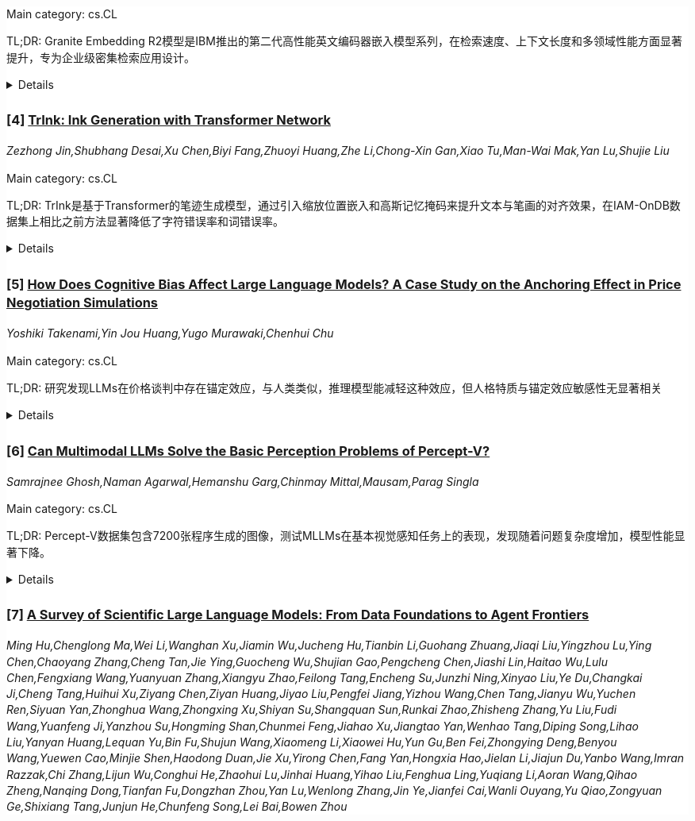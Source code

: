 Main category: cs.CL

TL;DR: Granite Embedding R2模型是IBM推出的第二代高性能英文编码器嵌入模型系列，在检索速度、上下文长度和多领域性能方面显著提升，专为企业级密集检索应用设计。


<details><summary>Details</summary></details>


### [4] [TrInk: Ink Generation with Transformer Network](https://arxiv.org/abs/2508.21098)
*Zezhong Jin,Shubhang Desai,Xu Chen,Biyi Fang,Zhuoyi Huang,Zhe Li,Chong-Xin Gan,Xiao Tu,Man-Wai Mak,Yan Lu,Shujie Liu*

Main category: cs.CL

TL;DR: TrInk是基于Transformer的笔迹生成模型，通过引入缩放位置嵌入和高斯记忆掩码来提升文本与笔画的对齐效果，在IAM-OnDB数据集上相比之前方法显著降低了字符错误率和词错误率。


<details><summary>Details</summary></details>


### [5] [How Does Cognitive Bias Affect Large Language Models? A Case Study on the Anchoring Effect in Price Negotiation Simulations](https://arxiv.org/abs/2508.21137)
*Yoshiki Takenami,Yin Jou Huang,Yugo Murawaki,Chenhui Chu*

Main category: cs.CL

TL;DR: 研究发现LLMs在价格谈判中存在锚定效应，与人类类似，推理模型能减轻这种效应，但人格特质与锚定效应敏感性无显著相关


<details><summary>Details</summary></details>


### [6] [Can Multimodal LLMs Solve the Basic Perception Problems of Percept-V?](https://arxiv.org/abs/2508.21143)
*Samrajnee Ghosh,Naman Agarwal,Hemanshu Garg,Chinmay Mittal,Mausam,Parag Singla*

Main category: cs.CL

TL;DR: Percept-V数据集包含7200张程序生成的图像，测试MLLMs在基本视觉感知任务上的表现，发现随着问题复杂度增加，模型性能显著下降。


<details><summary>Details</summary></details>


### [7] [A Survey of Scientific Large Language Models: From Data Foundations to Agent Frontiers](https://arxiv.org/abs/2508.21148)
*Ming Hu,Chenglong Ma,Wei Li,Wanghan Xu,Jiamin Wu,Jucheng Hu,Tianbin Li,Guohang Zhuang,Jiaqi Liu,Yingzhou Lu,Ying Chen,Chaoyang Zhang,Cheng Tan,Jie Ying,Guocheng Wu,Shujian Gao,Pengcheng Chen,Jiashi Lin,Haitao Wu,Lulu Chen,Fengxiang Wang,Yuanyuan Zhang,Xiangyu Zhao,Feilong Tang,Encheng Su,Junzhi Ning,Xinyao Liu,Ye Du,Changkai Ji,Cheng Tang,Huihui Xu,Ziyang Chen,Ziyan Huang,Jiyao Liu,Pengfei Jiang,Yizhou Wang,Chen Tang,Jianyu Wu,Yuchen Ren,Siyuan Yan,Zhonghua Wang,Zhongxing Xu,Shiyan Su,Shangquan Sun,Runkai Zhao,Zhisheng Zhang,Yu Liu,Fudi Wang,Yuanfeng Ji,Yanzhou Su,Hongming Shan,Chunmei Feng,Jiahao Xu,Jiangtao Yan,Wenhao Tang,Diping Song,Lihao Liu,Yanyan Huang,Lequan Yu,Bin Fu,Shujun Wang,Xiaomeng Li,Xiaowei Hu,Yun Gu,Ben Fei,Zhongying Deng,Benyou Wang,Yuewen Cao,Minjie Shen,Haodong Duan,Jie Xu,Yirong Chen,Fang Yan,Hongxia Hao,Jielan Li,Jiajun Du,Yanbo Wang,Imran Razzak,Chi Zhang,Lijun Wu,Conghui He,Zhaohui Lu,Jinhai Huang,Yihao Liu,Fenghua Ling,Yuqiang Li,Aoran Wang,Qihao Zheng,Nanqing Dong,Tianfan Fu,Dongzhan Zhou,Yan Lu,Wenlong Zhang,Jin Ye,Jianfei Cai,Wanli Ouyang,Yu Qiao,Zongyuan Ge,Shixiang Tang,Junjun He,Chunfeng Song,Lei Bai,Bowen Zhou*

